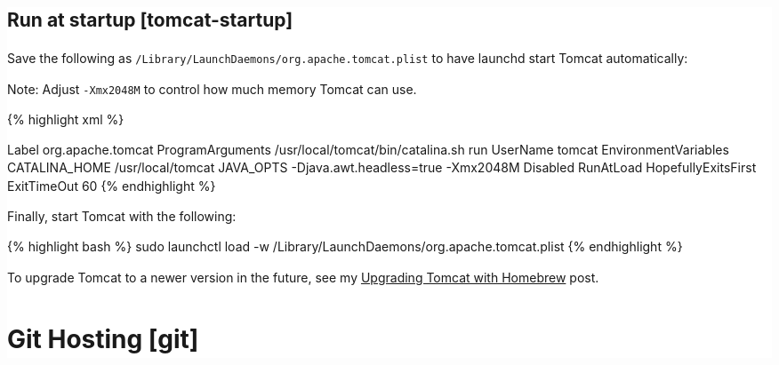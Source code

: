 ## Run at startup [tomcat-startup]

Save the following as `/Library/LaunchDaemons/org.apache.tomcat.plist` to have launchd start Tomcat automatically:

Note: Adjust `-Xmx2048M` to control how much memory Tomcat can use.

{% highlight xml %}
<?xml version="1.0" encoding="UTF-8"?>
<!DOCTYPE plist PUBLIC "-//Apple Computer//DTD PLIST 1.0//EN" "http://www.apple.com/DTDs/PropertyList-1.0.dtd">
<plist version="1.0">
<dict>
  <key>Label</key>
  <string>org.apache.tomcat</string>
  <key>ProgramArguments</key>
  <array>
    <string>/usr/local/tomcat/bin/catalina.sh</string>
    <string>run</string>
  </array>
  <key>UserName</key>
  <string>tomcat</string>
  <key>EnvironmentVariables</key>
  <dict>
    <key>CATALINA_HOME</key>
    <string>/usr/local/tomcat</string>
    <key>JAVA_OPTS</key>
    <string>-Djava.awt.headless=true -Xmx2048M</string>
  </dict>
  <key>Disabled</key>
  <false/>
  <key>RunAtLoad</key>
  <true/>
  <key>HopefullyExitsFirst</key>
  <true/>
  <key>ExitTimeOut</key>
  <integer>60</integer>
</dict>
</plist>
{% endhighlight %}

Finally, start Tomcat with the following:

{% highlight bash %}
sudo launchctl load -w /Library/LaunchDaemons/org.apache.tomcat.plist
{% endhighlight %}

To upgrade Tomcat to a newer version in the future, see my [Upgrading Tomcat with Homebrew](/posts/homebrew-tomcat-upgrade) post.


# Git Hosting [git]

